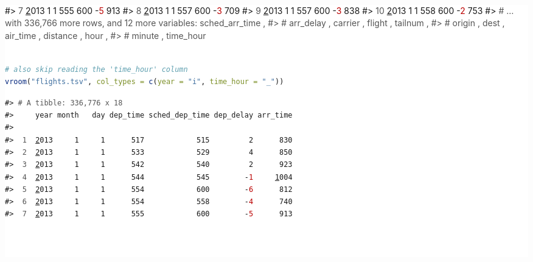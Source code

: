 #> </span><span style='color: #555555;'> 7</span><span>  </span><span style='text-decoration: underline;'>2</span><span>013     1     1      555            600        -</span><span style='color: #BB0000;'>5</span><span>      913
#> </span><span style='color: #555555;'> 8</span><span>  </span><span style='text-decoration: underline;'>2</span><span>013     1     1      557            600        -</span><span style='color: #BB0000;'>3</span><span>      709
#> </span><span style='color: #555555;'> 9</span><span>  </span><span style='text-decoration: underline;'>2</span><span>013     1     1      557            600        -</span><span style='color: #BB0000;'>3</span><span>      838
#> </span><span style='color: #555555;'>10</span><span>  </span><span style='text-decoration: underline;'>2</span><span>013     1     1      558            600        -</span><span style='color: #BB0000;'>2</span><span>      753
#> </span><span style='color: #555555;'># … with 336,766 more rows, and 12 more variables: sched_arr_time </span><span style='color: #555555;font-style: italic;'><dbl></span><span style='color: #555555;'>,
#> #   arr_delay </span><span style='color: #555555;font-style: italic;'><dbl></span><span style='color: #555555;'>, carrier </span><span style='color: #555555;font-style: italic;'><chr></span><span style='color: #555555;'>, flight </span><span style='color: #555555;font-style: italic;'><dbl></span><span style='color: #555555;'>, tailnum </span><span style='color: #555555;font-style: italic;'><chr></span><span style='color: #555555;'>,
#> #   origin </span><span style='color: #555555;font-style: italic;'><chr></span><span style='color: #555555;'>, dest </span><span style='color: #555555;font-style: italic;'><chr></span><span style='color: #555555;'>, air_time </span><span style='color: #555555;font-style: italic;'><dbl></span><span style='color: #555555;'>, distance </span><span style='color: #555555;font-style: italic;'><dbl></span><span style='color: #555555;'>, hour </span><span style='color: #555555;font-style: italic;'><dbl></span><span style='color: #555555;'>,
#> #   minute </span><span style='color: #555555;font-style: italic;'><dbl></span><span style='color: #555555;'>, time_hour </span><span style='color: #555555;font-style: italic;'><dttm></span><span>
</span></CODE></PRE>

```r

# also skip reading the 'time_hour' column
vroom("flights.tsv", col_types = c(year = "i", time_hour = "_"))
```

<PRE class="fansi fansi-output"><CODE>#> <span style='color: #555555;'># A tibble: 336,776 x 18</span><span>
#>     year month   day dep_time sched_dep_time dep_delay arr_time
#>    </span><span style='color: #555555;font-style: italic;'><int></span><span> </span><span style='color: #555555;font-style: italic;'><dbl></span><span> </span><span style='color: #555555;font-style: italic;'><dbl></span><span>    </span><span style='color: #555555;font-style: italic;'><dbl></span><span>          </span><span style='color: #555555;font-style: italic;'><dbl></span><span>     </span><span style='color: #555555;font-style: italic;'><dbl></span><span>    </span><span style='color: #555555;font-style: italic;'><dbl></span><span>
#> </span><span style='color: #555555;'> 1</span><span>  </span><span style='text-decoration: underline;'>2</span><span>013     1     1      517            515         2      830
#> </span><span style='color: #555555;'> 2</span><span>  </span><span style='text-decoration: underline;'>2</span><span>013     1     1      533            529         4      850
#> </span><span style='color: #555555;'> 3</span><span>  </span><span style='text-decoration: underline;'>2</span><span>013     1     1      542            540         2      923
#> </span><span style='color: #555555;'> 4</span><span>  </span><span style='text-decoration: underline;'>2</span><span>013     1     1      544            545        -</span><span style='color: #BB0000;'>1</span><span>     </span><span style='text-decoration: underline;'>1</span><span>004
#> </span><span style='color: #555555;'> 5</span><span>  </span><span style='text-decoration: underline;'>2</span><span>013     1     1      554            600        -</span><span style='color: #BB0000;'>6</span><span>      812
#> </span><span style='color: #555555;'> 6</span><span>  </span><span style='text-decoration: underline;'>2</span><span>013     1     1      554            558        -</span><span style='color: #BB0000;'>4</span><span>      740
#> </span><span style='color: #555555;'> 7</span><span>  </span><span style='text-decoration: underline;'>2</span><span>013     1     1      555            600        -</span><span style='color: #BB0000;'>5</span><span>      913